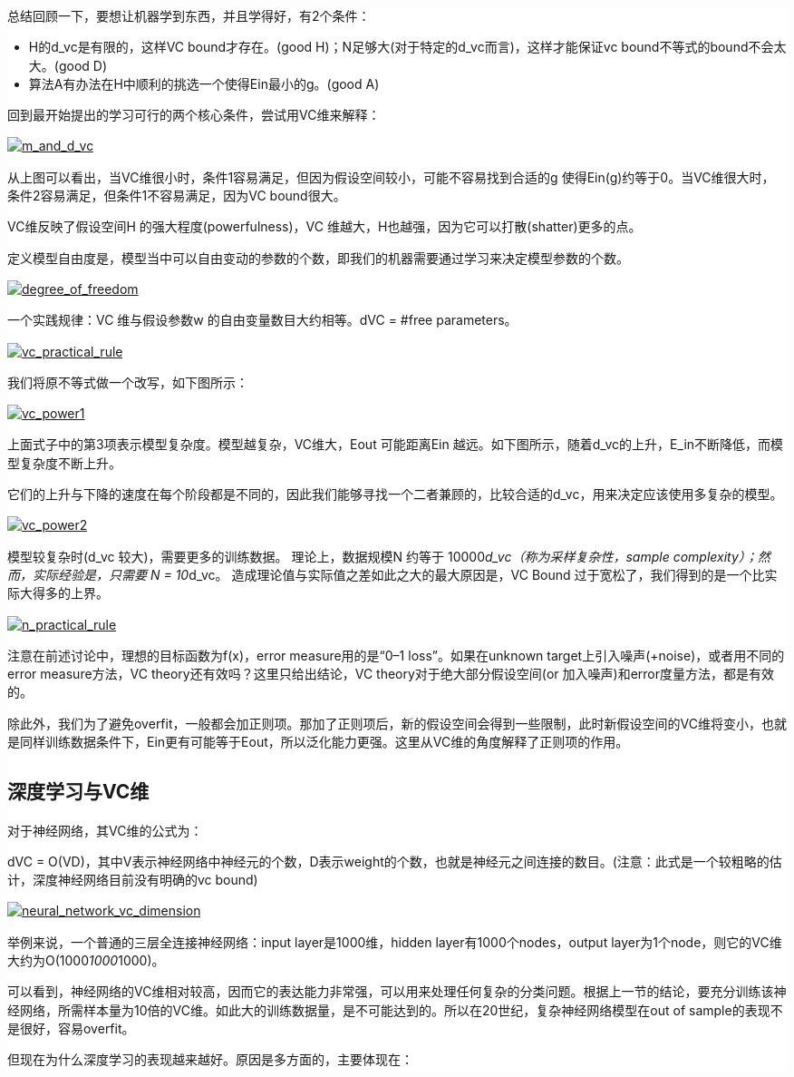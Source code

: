    [58]: http://www.flickering.cn/wp-content/plugins/jquery-image-lazy-loading/images/grey.gif
   [59]: http://www.flickering.cn/wp-content/uploads/2015/03/pla_revised.png

总结回顾一下，要想让机器学到东西，并且学得好，有2个条件： 

  * H的d_vc是有限的，这样VC bound才存在。(good H)；N足够大(对于特定的d_vc而言)，这样才能保证vc bound不等式的bound不会太大。(good D)
  * 算法A有办法在H中顺利的挑选一个使得Ein最小的g。(good A)

回到最开始提出的学习可行的两个核心条件，尝试用VC维来解释： 

[![m_and_d_vc][60]][61]

   [60]: http://www.flickering.cn/wp-content/plugins/jquery-image-lazy-loading/images/grey.gif
   [61]: http://www.flickering.cn/wp-content/uploads/2015/03/m_and_d_vc.png

从上图可以看出，当VC维很小时，条件1容易满足，但因为假设空间较小，可能不容易找到合适的g 使得Ein(g)约等于0。当VC维很大时，条件2容易满足，但条件1不容易满足，因为VC bound很大。 

VC维反映了假设空间H 的强大程度(powerfulness)，VC 维越大，H也越强，因为它可以打散(shatter)更多的点。 

定义模型自由度是，模型当中可以自由变动的参数的个数，即我们的机器需要通过学习来决定模型参数的个数。 

[![degree_of_freedom][62]][63]

   [62]: http://www.flickering.cn/wp-content/plugins/jquery-image-lazy-loading/images/grey.gif
   [63]: http://www.flickering.cn/wp-content/uploads/2015/03/degree_of_freedom.png

一个实践规律：VC 维与假设参数w 的自由变量数目大约相等。dVC = #free parameters。 

[![vc_practical_rule][64]][65]

   [64]: http://www.flickering.cn/wp-content/plugins/jquery-image-lazy-loading/images/grey.gif
   [65]: http://www.flickering.cn/wp-content/uploads/2015/03/vc_practical_rule.png

我们将原不等式做一个改写，如下图所示： 

[![vc_power1][66]][67]

   [66]: http://www.flickering.cn/wp-content/plugins/jquery-image-lazy-loading/images/grey.gif
   [67]: http://www.flickering.cn/wp-content/uploads/2015/03/vc_power1.png

上面式子中的第3项表示模型复杂度。模型越复杂，VC维大，Eout 可能距离Ein 越远。如下图所示，随着d_vc的上升，E_in不断降低，而模型复杂度不断上升。 

它们的上升与下降的速度在每个阶段都是不同的，因此我们能够寻找一个二者兼顾的，比较合适的d_vc，用来决定应该使用多复杂的模型。 

[![vc_power2][68]][69]

   [68]: http://www.flickering.cn/wp-content/plugins/jquery-image-lazy-loading/images/grey.gif
   [69]: http://www.flickering.cn/wp-content/uploads/2015/03/vc_power2.png

模型较复杂时(d_vc 较大)，需要更多的训练数据。 理论上，数据规模N 约等于 10000*d_vc（称为采样复杂性，sample complexity）；然而，实际经验是，只需要 N = 10*d_vc。 造成理论值与实际值之差如此之大的最大原因是，VC Bound 过于宽松了，我们得到的是一个比实际大得多的上界。 

[![n_practical_rule][70]][71]

   [70]: http://www.flickering.cn/wp-content/plugins/jquery-image-lazy-loading/images/grey.gif
   [71]: http://www.flickering.cn/wp-content/uploads/2015/03/n_practical_rule.png

注意在前述讨论中，理想的目标函数为f(x)，error measure用的是“0–1 loss”。如果在unknown target上引入噪声(+noise)，或者用不同的error measure方法，VC theory还有效吗？这里只给出结论，VC theory对于绝大部分假设空间(or 加入噪声)和error度量方法，都是有效的。 

除此外，我们为了避免overfit，一般都会加正则项。那加了正则项后，新的假设空间会得到一些限制，此时新假设空间的VC维将变小，也就是同样训练数据条件下，Ein更有可能等于Eout，所以泛化能力更强。这里从VC维的角度解释了正则项的作用。 

## 深度学习与VC维 

对于神经网络，其VC维的公式为： 

dVC = O(VD)，其中V表示神经网络中神经元的个数，D表示weight的个数，也就是神经元之间连接的数目。(注意：此式是一个较粗略的估计，深度神经网络目前没有明确的vc bound) 

[![neural_network_vc_dimension][72]][73]

   [72]: http://www.flickering.cn/wp-content/plugins/jquery-image-lazy-loading/images/grey.gif
   [73]: http://www.flickering.cn/wp-content/uploads/2015/03/neural_network_vc_dimension.png

举例来说，一个普通的三层全连接神经网络：input layer是1000维，hidden layer有1000个nodes，output layer为1个node，则它的VC维大约为O(1000*1000*1000)。 

可以看到，神经网络的VC维相对较高，因而它的表达能力非常强，可以用来处理任何复杂的分类问题。根据上一节的结论，要充分训练该神经网络，所需样本量为10倍的VC维。如此大的训练数据量，是不可能达到的。所以在20世纪，复杂神经网络模型在out of sample的表现不是很好，容易overfit。 

但现在为什么深度学习的表现越来越好。原因是多方面的，主要体现在： 


   [1]: https://www.coursera.org/course/ntumlone
   [2]: http://www.flickering.cn/wp-content/plugins/jquery-image-lazy-loading/images/grey.gif
   [3]: http://www.flickering.cn/wp-content/uploads/2015/03/average_x_1.png
   [4]: http://www.flickering.cn/wp-content/plugins/jquery-image-lazy-loading/images/grey.gif
   [5]: http://www.flickering.cn/wp-content/uploads/2015/03/hoeffding_11.png
   [6]: http://science.scileaf.com/library/2461
   [7]: http://zh.wikipedia.org/zh-cn/%E9%9B%86%E4%B8%AD%E4%B8%8D%E7%AD%89%E5%BC%8F
   [8]: http://www.flickering.cn/wp-content/plugins/jquery-image-lazy-loading/images/grey.gif
   [9]: http://www.flickering.cn/wp-content/uploads/2015/03/bin_sample.png
   [10]: http://www.flickering.cn/wp-content/plugins/jquery-image-lazy-loading/images/grey.gif
   [11]: http://www.flickering.cn/wp-content/uploads/2015/03/bin_sample_hoeffding.png
   [12]: http://www.flickering.cn/wp-content/plugins/jquery-image-lazy-loading/images/grey.gif
   [13]: http://www.flickering.cn/wp-content/uploads/2015/03/setup_of_the_learning_problem_add_components.png
   [14]: http://zh.wikipedia.org/zh/%E6%84%9F%E7%9F%A5%E5%99%A8
   [15]: http://www.flickering.cn/wp-content/plugins/jquery-image-lazy-loading/images/grey.gif
   [16]: http://www.flickering.cn/wp-content/uploads/2015/03/perceptron_formula.jpg
   [17]: http://www.flickering.cn/wp-content/plugins/jquery-image-lazy-loading/images/grey.gif
   [18]: http://www.flickering.cn/wp-content/uploads/2015/03/perceptron_optim.jpg
   [19]: http://www.flickering.cn/wp-content/plugins/jquery-image-lazy-loading/images/grey.gif
   [20]: http://www.flickering.cn/wp-content/uploads/2015/03/learning_hoeffding.png
   [21]: http://www.flickering.cn/wp-content/plugins/jquery-image-lazy-loading/images/grey.gif
   [22]: http://www.flickering.cn/wp-content/uploads/2015/03/learning_hoeffding2.png
   [23]: http://www.flickering.cn/wp-content/plugins/jquery-image-lazy-loading/images/grey.gif
   [24]: http://www.flickering.cn/wp-content/uploads/2015/03/hoeffding_12.png
   [25]: http://en.wikipedia.org/wiki/Probably_approximately_correct_learning
   [26]: http://www.flickering.cn/wp-content/plugins/jquery-image-lazy-loading/images/grey.gif
   [27]: http://www.flickering.cn/wp-content/uploads/2015/03/two_central_questions.png
   [28]: http://www.flickering.cn/wp-content/plugins/jquery-image-lazy-loading/images/grey.gif
   [29]: http://www.flickering.cn/wp-content/uploads/2015/03/trade_off_on_M.png
   [30]: http://www.flickering.cn/wp-content/plugins/jquery-image-lazy-loading/images/grey.gif
   [31]: http://www.flickering.cn/wp-content/uploads/2015/03/finite_quantity.png
   [32]: http://www.flickering.cn/wp-content/plugins/jquery-image-lazy-loading/images/grey.gif
   [33]: http://www.flickering.cn/wp-content/uploads/2015/03/1point2lines.png
   [34]: http://www.flickering.cn/wp-content/plugins/jquery-image-lazy-loading/images/grey.gif
   [35]: http://www.flickering.cn/wp-content/uploads/2015/03/4points14lines.png
   [36]: http://www.flickering.cn/wp-content/plugins/jquery-image-lazy-loading/images/grey.gif
   [37]: http://www.flickering.cn/wp-content/uploads/2015/03/dichotomies.png
   [38]: http://www.flickering.cn/wp-content/plugins/jquery-image-lazy-loading/images/grey.gif
   [39]: http://www.flickering.cn/wp-content/uploads/2015/03/finite_effective_n.png
   [40]: http://www.flickering.cn/wp-content/plugins/jquery-image-lazy-loading/images/grey.gif
   [41]: http://www.flickering.cn/wp-content/uploads/2015/03/growth_function.png
   [42]: http://www.flickering.cn/wp-content/plugins/jquery-image-lazy-loading/images/grey.gif
   [43]: http://www.flickering.cn/wp-content/uploads/2015/03/growth_function_4case.png
   [44]: http://www.flickering.cn/wp-content/plugins/jquery-image-lazy-loading/images/grey.gif
   [45]: http://www.flickering.cn/wp-content/uploads/2015/03/growth_function_replace_m.png
   [46]: http://www.flickering.cn/wp-content/plugins/jquery-image-lazy-loading/images/grey.gif
   [47]: http://www.flickering.cn/wp-content/uploads/2015/03/break_point.png
   [48]: http://www.flickering.cn/wp-content/plugins/jquery-image-lazy-loading/images/grey.gif
   [49]: http://www.flickering.cn/wp-content/uploads/2015/03/m_h_n_1.png
   [50]: http://www.flickering.cn/wp-content/plugins/jquery-image-lazy-loading/images/grey.gif
   [51]: http://www.flickering.cn/wp-content/uploads/2015/03/replace_vc_bound.png
   [52]: http://www.flickering.cn/wp-content/plugins/jquery-image-lazy-loading/images/grey.gif
   [53]: http://www.flickering.cn/wp-content/uploads/2015/03/vc_bound_step1.png
   [54]: http://www.flickering.cn/wp-content/uploads/2015/03/vc_bound_step2.png
   [55]: http://www.flickering.cn/wp-content/uploads/2015/03/vc_bound_step3.png
   [56]: http://www.flickering.cn/wp-content/plugins/jquery-image-lazy-loading/images/grey.gif
   [57]: http://www.flickering.cn/wp-content/uploads/2015/03/vc_bound1.png
   [74]: http://www.cs.unc.edu/~wliu/papers/GoogLeNet.pdf
   [75]: http://en.wikipedia.org/wiki/Banach_space
   [76]: http://ttic.uchicago.edu/~tewari/lectures/lecture12.pdf
   [77]: http://www.kdnuggets.com/2014/02/exclusive-yann-lecun-deep-learning-facebook-ai-lab.html
   [78]: http://www.autonlab.org/tutorials/vcdim.html
   [79]: https://www.coursera.org/course/ntumlone
   [80]: http://www.douban.com/doulist/3381853/
   [81]: http://www.svms.org/vc-dimension/
   [82]: http://www.36dsj.com/archives/21236
   [83]: http://en.wikipedia.org/wiki/Vapnik%E2%80%93Chervonenkis_theory
   [84]: http://www.cs.nyu.edu/~yann/talks/lecun-ranzato-icml2013.pdf
   [85]: http://www.zhihu.com/question/27434103
   [86]: http://freemind.pluskid.org/slt/vc-theory-vapnik-chervonenkis-dimension
   [87]: http://www.flickering.cn/machine_learning/2015/04/vc%e7%bb%b4%e7%9a%84%e6%9d%a5%e9%be%99%e5%8e%bb%e8%84%89/ (本文固定链接 http://www.flickering.cn/machine_learning/2015/04/vc%e7%bb%b4%e7%9a%84%e6%9d%a5%e9%be%99%e5%8e%bb%e8%84%89/)
   [88]: http://www.flickering.cn